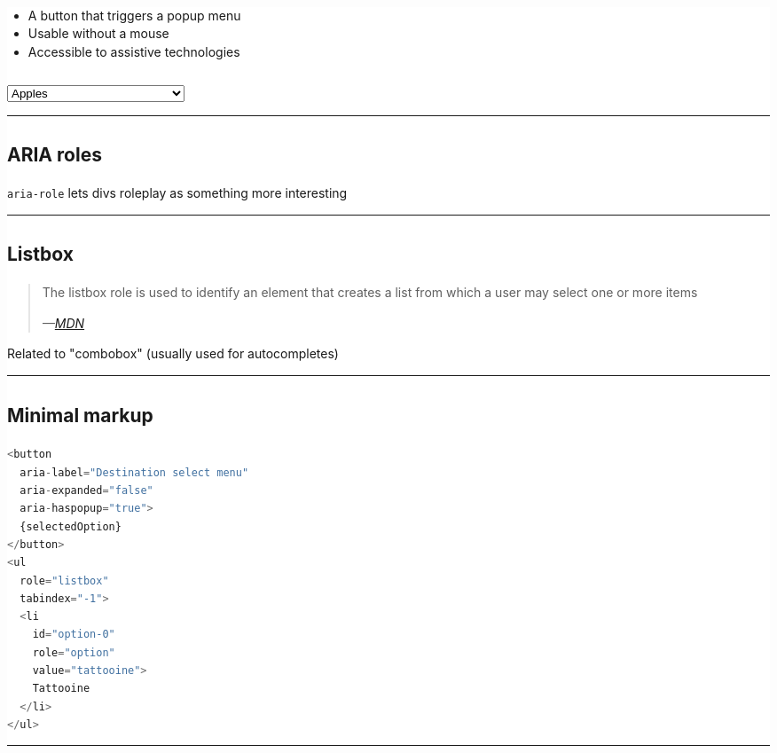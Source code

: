 * A button that triggers a popup menu
* Usable without a mouse
* Accessible to assistive technologies

<select style="width: 200px; margin-top: 1em;">
  <option value="apples">Apples</options>
  <option value="bananas">Bananas</options>
  <option value="oranges">Oranges</options>
</select>

---

## <abbr>ARIA</abbr> roles

`aria-role` lets divs roleplay as something more interesting

---

## Listbox

> The listbox role is used to identify an element that creates
> a list from which a user may select one or more items
>
> <cite>—[MDN](https://developer.mozilla.org/en-US/docs/Web/Accessibility/ARIA/ARIA_Techniques/Using_the_listbox_role)</cite>

Related to "combobox" (usually used for autocompletes)

---

## Minimal markup

```javascript
<button
  aria-label="Destination select menu"
  aria-expanded="false"
  aria-haspopup="true">
  {selectedOption}
</button>
<ul
  role="listbox"
  tabindex="-1">
  <li
    id="option-0"
    role="option"
    value="tattooine">
    Tattooine
  </li>
</ul>
```

---
